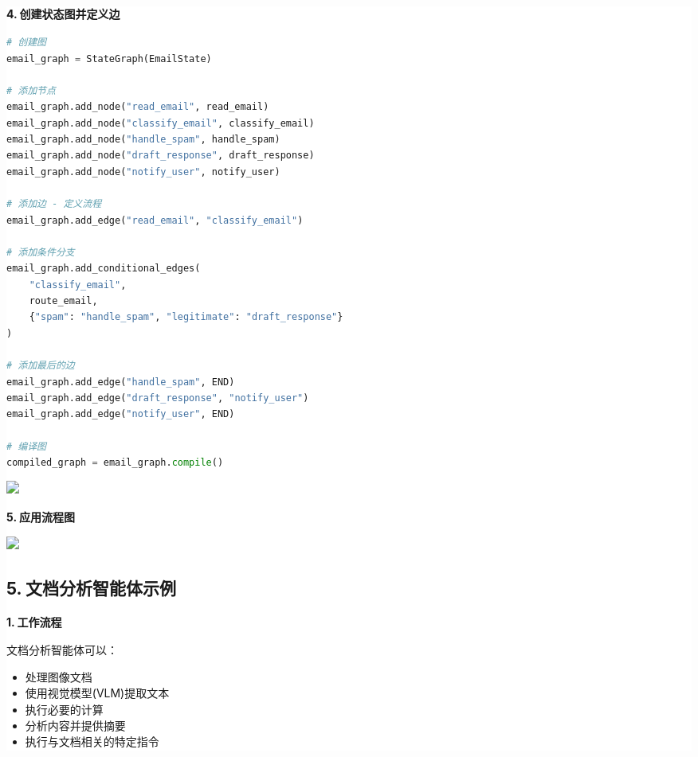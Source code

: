 **4. 创建状态图并定义边**

```python
# 创建图
email_graph = StateGraph(EmailState)

# 添加节点
email_graph.add_node("read_email", read_email)
email_graph.add_node("classify_email", classify_email)
email_graph.add_node("handle_spam", handle_spam)
email_graph.add_node("draft_response", draft_response)
email_graph.add_node("notify_user", notify_user)

# 添加边 - 定义流程
email_graph.add_edge("read_email", "classify_email")

# 添加条件分支
email_graph.add_conditional_edges(
    "classify_email",
    route_email,
    {"spam": "handle_spam", "legitimate": "draft_response"}
)

# 添加最后的边
email_graph.add_edge("handle_spam", END)
email_graph.add_edge("draft_response", "notify_user")
email_graph.add_edge("notify_user", END)

# 编译图
compiled_graph = email_graph.compile()
```


![](https://img.zhengyua.cn/blog/202503291953293.png)



**5. 应用流程图**


![](https://img.zhengyua.cn/blog/202503291954177.png)



## 5. 文档分析智能体示例

**1. 工作流程**

文档分析智能体可以：

- 处理图像文档
- 使用视觉模型(VLM)提取文本
- 执行必要的计算
- 分析内容并提供摘要
- 执行与文档相关的特定指令
